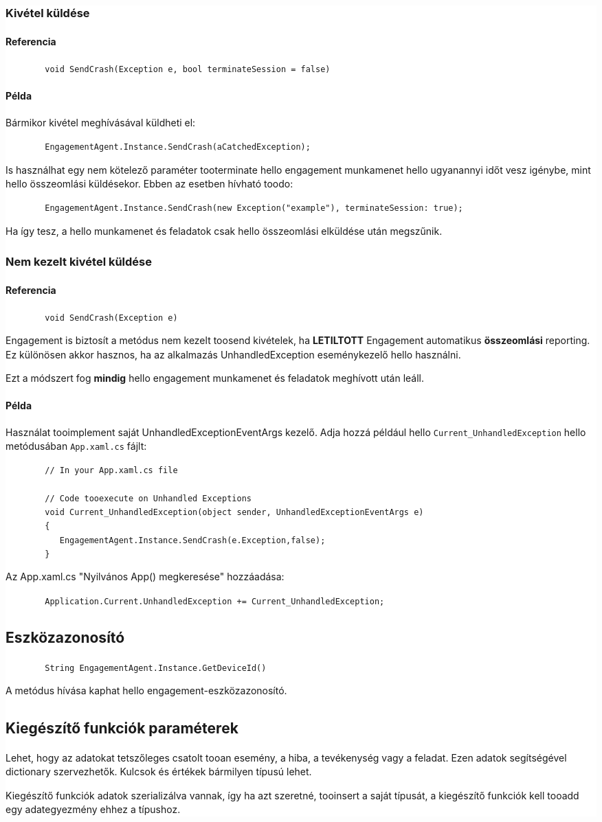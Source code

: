 ### <a name="send-an-exception"></a>Kivétel küldése
#### <a name="reference"></a>Referencia
            void SendCrash(Exception e, bool terminateSession = false)

#### <a name="example"></a>Példa
Bármikor kivétel meghívásával küldheti el:

            EngagementAgent.Instance.SendCrash(aCatchedException);

Is használhat egy nem kötelező paraméter tooterminate hello engagement munkamenet hello ugyanannyi időt vesz igénybe, mint hello összeomlási küldésekor. Ebben az esetben hívható toodo:

            EngagementAgent.Instance.SendCrash(new Exception("example"), terminateSession: true);

Ha így tesz, a hello munkamenet és feladatok csak hello összeomlási elküldése után megszűnik.

### <a name="send-an-unhandled-exception"></a>Nem kezelt kivétel küldése
#### <a name="reference"></a>Referencia
            void SendCrash(Exception e)

Engagement is biztosít a metódus nem kezelt toosend kivételek, ha **LETILTOTT** Engagement automatikus **összeomlási** reporting. Ez különösen akkor hasznos, ha az alkalmazás UnhandledException eseménykezelő hello használni.

Ezt a módszert fog **mindig** hello engagement munkamenet és feladatok meghívott után leáll.

#### <a name="example"></a>Példa
Használat tooimplement saját UnhandledExceptionEventArgs kezelő. Adja hozzá például hello `Current_UnhandledException` hello metódusában `App.xaml.cs` fájlt:

            // In your App.xaml.cs file

            // Code tooexecute on Unhandled Exceptions
            void Current_UnhandledException(object sender, UnhandledExceptionEventArgs e)
            {
               EngagementAgent.Instance.SendCrash(e.Exception,false);
            }

Az App.xaml.cs "Nyilvános App() megkeresése" hozzáadása:

            Application.Current.UnhandledException += Current_UnhandledException;

## <a name="device-id"></a>Eszközazonosító
            String EngagementAgent.Instance.GetDeviceId()

A metódus hívása kaphat hello engagement-eszközazonosító.

## <a name="extras-parameters"></a>Kiegészítő funkciók paraméterek
Lehet, hogy az adatokat tetszőleges csatolt tooan esemény, a hiba, a tevékenység vagy a feladat. Ezen adatok segítségével dictionary szervezhetők. Kulcsok és értékek bármilyen típusú lehet.

Kiegészítő funkciók adatok szerializálva vannak, így ha azt szeretné, tooinsert a saját típusát, a kiegészítő funkciók kell tooadd egy adategyezmény ehhez a típushoz.
